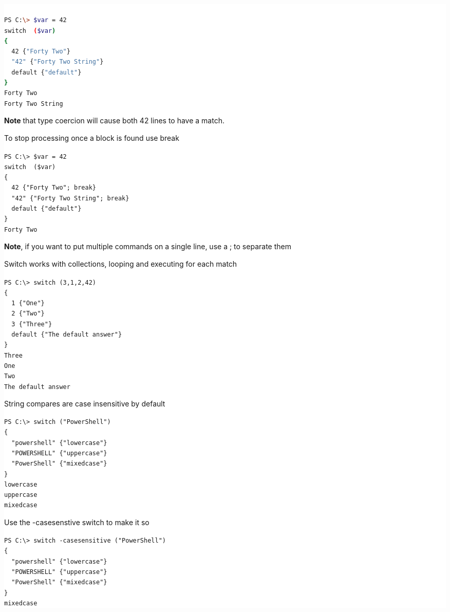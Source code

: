 ```bash

PS C:\> $var = 42
switch  ($var)
{
  42 {"Forty Two"}
  "42" {"Forty Two String"}
  default {"default"}
}
Forty Two
Forty Two String
```
__Note__ that type coercion will cause both 42 lines to have a match.

To stop processing once a block is found use break
```
PS C:\> $var = 42
switch  ($var)
{
  42 {"Forty Two"; break}
  "42" {"Forty Two String"; break}
  default {"default"}
}
Forty Two
```
__Note__, if you want to put multiple commands on a single line, use a ; to separate them

Switch works with collections, looping and executing for each match
```
PS C:\> switch (3,1,2,42)
{
  1 {"One"}
  2 {"Two"}
  3 {"Three"}
  default {"The default answer"}
}
Three
One
Two
The default answer

```
String compares are case insensitive by default
```
PS C:\> switch ("PowerShell")
{
  "powershell" {"lowercase"}
  "POWERSHELL" {"uppercase"}
  "PowerShell" {"mixedcase"}
}
lowercase
uppercase
mixedcase

```
Use the -casesenstive switch to make it so
```
PS C:\> switch -casesensitive ("PowerShell")
{
  "powershell" {"lowercase"}
  "POWERSHELL" {"uppercase"}
  "PowerShell" {"mixedcase"}
}
mixedcase

```